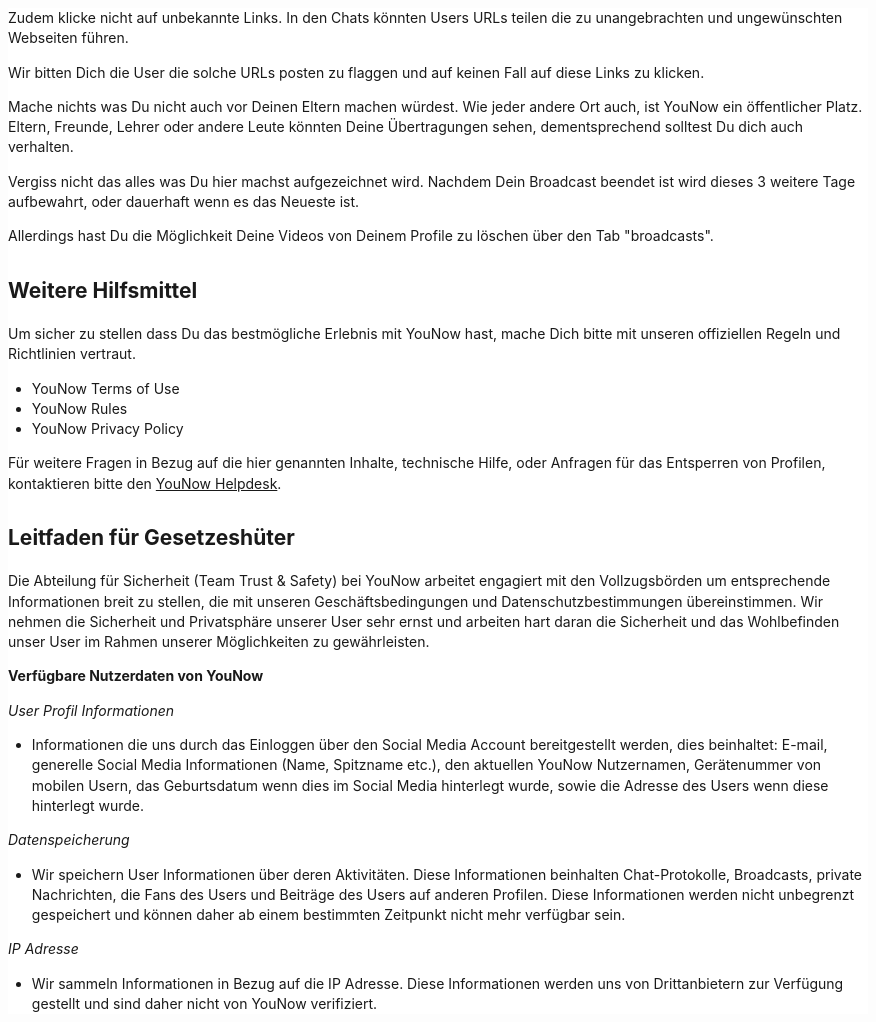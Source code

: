 Zudem klicke nicht auf unbekannte Links. In den Chats könnten Users URLs teilen die zu unangebrachten und ungewünschten Webseiten führen.

Wir bitten Dich die User die solche URLs posten zu flaggen und auf keinen Fall auf diese Links zu klicken.

Mache nichts was Du nicht auch vor Deinen Eltern machen würdest. Wie jeder andere Ort auch, ist YouNow ein öffentlicher Platz. Eltern, Freunde, Lehrer oder andere Leute könnten Deine Übertragungen sehen, dementsprechend solltest Du dich auch verhalten.

Vergiss nicht das alles was Du hier machst aufgezeichnet wird. Nachdem Dein Broadcast beendet ist wird dieses 3 weitere Tage aufbewahrt, oder dauerhaft wenn es das Neueste ist.

Allerdings hast Du die Möglichkeit Deine Videos von Deinem Profile zu löschen über den Tab "broadcasts".

## Weitere Hilfsmittel

Um sicher zu stellen dass Du das bestmögliche Erlebnis mit YouNow hast, mache Dich bitte mit unseren offiziellen Regeln und Richtlinien vertraut.

- YouNow Terms of Use
- YouNow Rules
- YouNow Privacy Policy

Für weitere Fragen in Bezug auf die hier genannten Inhalte, technische Hilfe, oder Anfragen für das Entsperren von Profilen, kontaktieren bitte den [YouNow Helpdesk](http://support.younow.com).

## Leitfaden für Gesetzeshüter

Die Abteilung für Sicherheit (Team Trust & Safety) bei YouNow arbeitet engagiert mit den Vollzugsbörden um entsprechende Informationen breit zu stellen, die mit unseren Geschäftsbedingungen und Datenschutzbestimmungen übereinstimmen. Wir nehmen die Sicherheit und Privatsphäre unserer User sehr ernst und arbeiten hart daran die Sicherheit und das Wohlbefinden unser User im Rahmen unserer Möglichkeiten zu gewährleisten.

**Verfügbare Nutzerdaten von YouNow**

_User Profil Informationen_

- Informationen die uns durch das Einloggen über den Social Media Account bereitgestellt werden, dies beinhaltet: E-mail, generelle Social Media Informationen (Name, Spitzname etc.), den aktuellen YouNow Nutzernamen, Gerätenummer von mobilen Usern, das Geburtsdatum wenn dies im Social Media hinterlegt wurde, sowie die Adresse des Users wenn diese hinterlegt wurde.

_Datenspeicherung_

- Wir speichern User Informationen über deren Aktivitäten. Diese Informationen beinhalten Chat-Protokolle, Broadcasts, private Nachrichten, die Fans des Users und Beiträge des Users auf anderen Profilen. Diese Informationen werden nicht unbegrenzt gespeichert und können daher ab einem bestimmten Zeitpunkt nicht mehr verfügbar sein.

_IP Adresse_

- Wir sammeln Informationen in Bezug auf die IP Adresse. Diese Informationen werden uns von Drittanbietern zur Verfügung gestellt und sind daher nicht von YouNow verifiziert.
